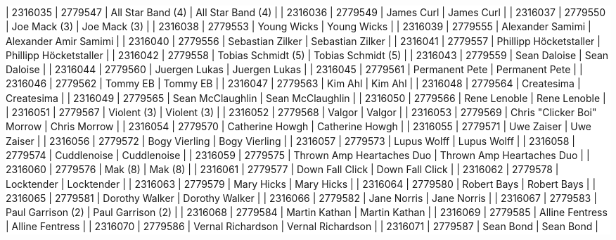 | 2316035 | 2779547 | All Star Band (4) | All Star Band (4) |
| 2316036 | 2779549 | James Curl | James Curl |
| 2316037 | 2779550 | Joe Mack (3) | Joe Mack (3) |
| 2316038 | 2779553 | Young Wicks | Young Wicks |
| 2316039 | 2779555 | Alexander Samimi | Alexander Amir Samimi |
| 2316040 | 2779556 | Sebastian Zilker | Sebastian Zilker |
| 2316041 | 2779557 | Phillipp Höcketstaller | Phillipp Höcketstaller |
| 2316042 | 2779558 | Tobias Schmidt (5) | Tobias Schmidt (5) |
| 2316043 | 2779559 | Sean Daloise | Sean Daloise |
| 2316044 | 2779560 | Juergen Lukas | Juergen Lukas |
| 2316045 | 2779561 | Permanent Pete | Permanent Pete |
| 2316046 | 2779562 | Tommy EB | Tommy EB |
| 2316047 | 2779563 | Kim Ahl | Kim Ahl |
| 2316048 | 2779564 | Createsima | Createsima |
| 2316049 | 2779565 | Sean McClaughlin | Sean McClaughlin |
| 2316050 | 2779566 | Rene Lenoble | Rene Lenoble |
| 2316051 | 2779567 | Violent (3) | Violent (3) |
| 2316052 | 2779568 | Valgor | Valgor |
| 2316053 | 2779569 | Chris "Clicker Boi" Morrow | Chris Morrow |
| 2316054 | 2779570 | Catherine Howgh | Catherine Howgh |
| 2316055 | 2779571 | Uwe Zaiser | Uwe Zaiser |
| 2316056 | 2779572 | Bogy Vierling | Bogy Vierling |
| 2316057 | 2779573 | Lupus Wolff | Lupus Wolff |
| 2316058 | 2779574 | Cuddlenoise | Cuddlenoise |
| 2316059 | 2779575 | Thrown Amp Heartaches Duo | Thrown Amp Heartaches Duo |
| 2316060 | 2779576 | Mak (8) | Mak (8) |
| 2316061 | 2779577 | Down Fall Click | Down Fall Click |
| 2316062 | 2779578 | Locktender | Locktender |
| 2316063 | 2779579 | Mary Hicks | Mary Hicks |
| 2316064 | 2779580 | Robert Bays | Robert Bays |
| 2316065 | 2779581 | Dorothy Walker | Dorothy Walker |
| 2316066 | 2779582 | Jane Norris | Jane Norris |
| 2316067 | 2779583 | Paul Garrison (2) | Paul Garrison (2) |
| 2316068 | 2779584 | Martin Kathan | Martin Kathan |
| 2316069 | 2779585 | Alline Fentress | Alline Fentress |
| 2316070 | 2779586 | Vernal Richardson | Vernal Richardson |
| 2316071 | 2779587 | Sean Bond | Sean Bond |